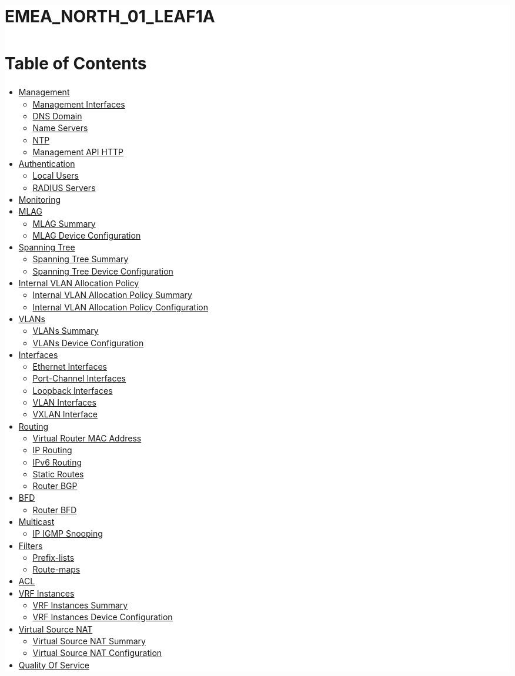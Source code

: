 # EMEA_NORTH_01_LEAF1A
# Table of Contents


- [Management](#management)
  - [Management Interfaces](#management-interfaces)
  - [DNS Domain](#dns-domain)
  - [Name Servers](#name-servers)
  - [NTP](#ntp)
  - [Management API HTTP](#management-api-http)
- [Authentication](#authentication)
  - [Local Users](#local-users)
  - [RADIUS Servers](#radius-servers)
- [Monitoring](#monitoring)
- [MLAG](#mlag)
  - [MLAG Summary](#mlag-summary)
  - [MLAG Device Configuration](#mlag-device-configuration)
- [Spanning Tree](#spanning-tree)
  - [Spanning Tree Summary](#spanning-tree-summary)
  - [Spanning Tree Device Configuration](#spanning-tree-device-configuration)
- [Internal VLAN Allocation Policy](#internal-vlan-allocation-policy)
  - [Internal VLAN Allocation Policy Summary](#internal-vlan-allocation-policy-summary)
  - [Internal VLAN Allocation Policy Configuration](#internal-vlan-allocation-policy-configuration)
- [VLANs](#vlans)
  - [VLANs Summary](#vlans-summary)
  - [VLANs Device Configuration](#vlans-device-configuration)
- [Interfaces](#interfaces)
  - [Ethernet Interfaces](#ethernet-interfaces)
  - [Port-Channel Interfaces](#port-channel-interfaces)
  - [Loopback Interfaces](#loopback-interfaces)
  - [VLAN Interfaces](#vlan-interfaces)
  - [VXLAN Interface](#vxlan-interface)
- [Routing](#routing)
  - [Virtual Router MAC Address](#virtual-router-mac-address)
  - [IP Routing](#ip-routing)
  - [IPv6 Routing](#ipv6-routing)
  - [Static Routes](#static-routes)
  - [Router BGP](#router-bgp)
- [BFD](#bfd)
  - [Router BFD](#router-bfd)
- [Multicast](#multicast)
  - [IP IGMP Snooping](#ip-igmp-snooping)
- [Filters](#filters)
  - [Prefix-lists](#prefix-lists)
  - [Route-maps](#route-maps)
- [ACL](#acl)
- [VRF Instances](#vrf-instances)
  - [VRF Instances Summary](#vrf-instances-summary)
  - [VRF Instances Device Configuration](#vrf-instances-device-configuration)
- [Virtual Source NAT](#virtual-source-nat)
  - [Virtual Source NAT Summary](#virtual-source-nat-summary)
  - [Virtual Source NAT Configuration](#virtual-source-nat-configuration)
- [Quality Of Service](#quality-of-service)
